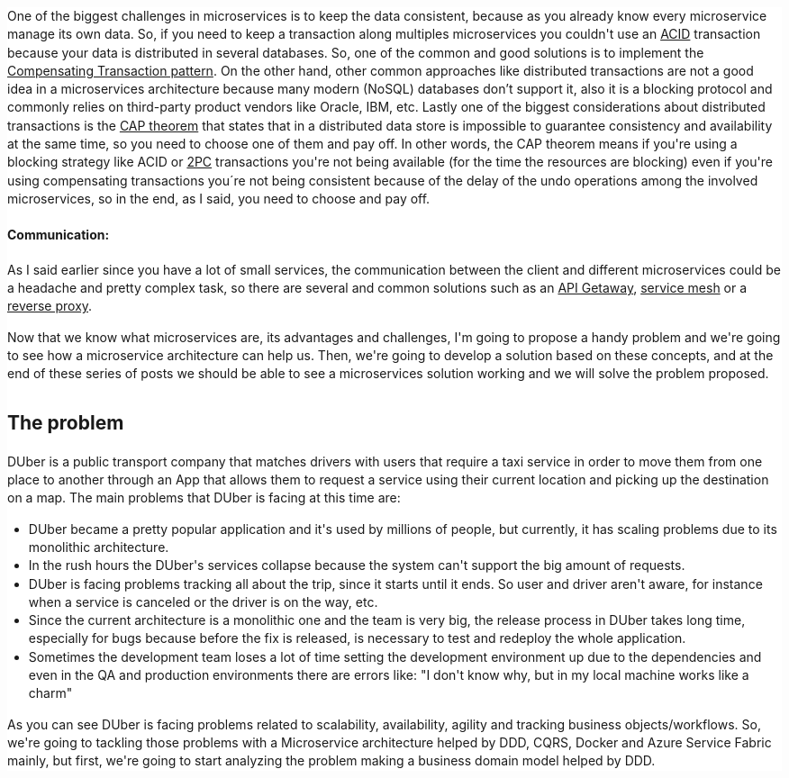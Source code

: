 One of the biggest challenges in microservices is to keep the data consistent, because as you already know every microservice manage its own data. So, if you need to keep a transaction along multiples microservices you couldn't use an [ACID](https://en.wikipedia.org/wiki/ACID) transaction because your data is distributed in several databases. So, one of the common and good solutions is to implement the [Compensating Transaction pattern](http://soapatterns.org/design_patterns/compensating_service_transaction). On the other hand, other common approaches like distributed transactions are not a good idea in a microservices architecture because many modern (NoSQL) databases don’t support it, also it is a blocking protocol and commonly relies on third-party product vendors like Oracle, IBM, etc. Lastly one of the biggest considerations about distributed transactions is the [CAP theorem](https://en.wikipedia.org/wiki/CAP_theorem) that states that in a distributed data store is impossible to guarantee consistency and availability at the same time, so you need to choose one of them and pay off. In other words, the CAP theorem means if you're using a blocking strategy like ACID or [2PC](https://en.wikipedia.org/wiki/Two-phase_commit_protocol) transactions you're not being available (for the time the resources are blocking) even if you're using compensating transactions you´re not being consistent because of the delay of the undo operations among the involved microservices, so in the end, as I said, you need to choose and pay off.

#### Communication:
As I said earlier since you have a lot of small services, the communication between the client and different microservices could be a headache and pretty complex task, so there are several and common solutions such as an [API Getaway](http://microservices.io/patterns/apigateway.html), [service mesh](https://buoyant.io/2017/04/25/whats-a-service-mesh-and-why-do-i-need-one/) or a [reverse proxy](https://www.nginx.com/resources/glossary/reverse-proxy-server/).

Now that we know what microservices are, its advantages and challenges, I'm going to propose a handy problem and we're going to see how a microservice architecture can help us. Then, we're going to develop a solution based on these concepts, and at the end of these series of posts we should be able to see a microservices solution working and we will solve the problem proposed.

## The problem

DUber is a public transport company that matches drivers with users that require a taxi service in order to move them from one place to another through an App that allows them to request a service using their current location and picking up the destination on a map. The main problems that DUber is facing at this time are:

* DUber became a pretty popular application and it's used by millions of people, but currently, it has scaling problems due to its monolithic architecture.
* In the rush hours the DUber's services collapse because the system can't support the big amount of requests.
* DUber is facing problems tracking all about the trip, since it starts until it ends. So user and driver aren't aware, for instance when a service is canceled or the driver is on the way, etc.
* Since the current architecture is a monolithic one and the team is very big, the release process in DUber takes long time, especially for bugs because before the fix is released, is necessary to test and redeploy the whole application.
* Sometimes the development team loses a lot of time setting the development environment up due to the dependencies and even in the QA and production environments there are errors like: "I don't know why, but in my local machine works like a charm"

As you can see DUber is facing problems related to scalability, availability, agility and tracking business objects/workflows. So, we're going to tackling those problems with a Microservice architecture helped by DDD, CQRS, Docker and Azure Service Fabric mainly, but first, we're going to start analyzing the problem making a business domain model helped by DDD.
